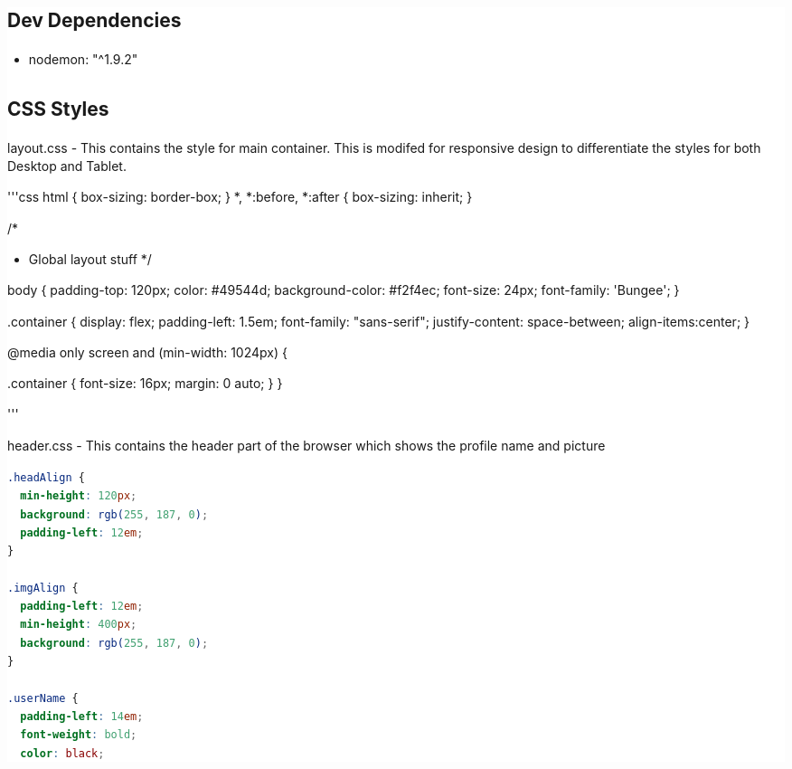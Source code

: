 ## Dev Dependencies

- nodemon: "^1.9.2"

## CSS Styles

layout.css - This contains the style for main container. This is modifed for responsive design to differentiate the styles for both Desktop and Tablet.

'''css
html {
  box-sizing: border-box;
}
*, *:before, *:after {
  box-sizing: inherit;
}

/*
 * Global layout stuff
 */

body {
  padding-top: 120px;
  color: #49544d;
  background-color: #f2f4ec;
  font-size: 24px;
  font-family: 'Bungee';
}

.container {
 display: flex;
 padding-left: 1.5em;
 font-family: "sans-serif";
 justify-content: space-between;
 align-items:center;
}


@media only screen and (min-width: 1024px) {
  
  .container {
    font-size: 16px;
    margin: 0 auto;
  }
}

'''

header.css - This contains the header part of the browser which shows the profile name and picture

```css
.headAlign {
  min-height: 120px;
  background: rgb(255, 187, 0);
  padding-left: 12em;
}

.imgAlign {
  padding-left: 12em;
  min-height: 400px;
  background: rgb(255, 187, 0);
}

.userName {
  padding-left: 14em;
  font-weight: bold;
  color: black;
```